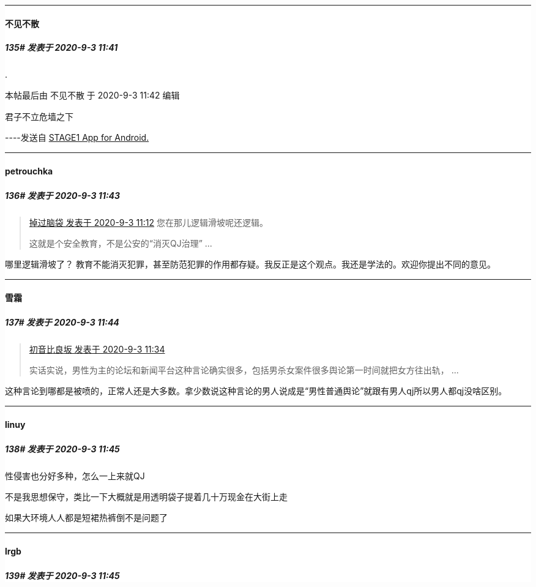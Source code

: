 
-----

####  不见不散  
##### 135#       发表于 2020-9-3 11:41

.


 本帖最后由 不见不散 于 2020-9-3 11:42 编辑 

君子不立危墙之下


----发送自 [STAGE1 App for Android.](http://stage1.5j4m.com/?1.33)


-----

####  petrouchka  
##### 136#       发表于 2020-9-3 11:43


<blockquote><a href="httphttps://bbs.saraba1st.com/2b/forum.php?mod=redirect&amp;goto=findpost&amp;pid=48627403&amp;ptid=1957906" target="_blank">掉过脑袋 发表于 2020-9-3 11:12</a>
您在那儿逻辑滑坡呢还逻辑。

这就是个安全教育，不是公安的“消灭QJ治理” ...</blockquote>
哪里逻辑滑坡了？
教育不能消灭犯罪，甚至防范犯罪的作用都存疑。我反正是这个观点。我还是学法的。欢迎你提出不同的意见。


-----

####  雪霜  
##### 137#       发表于 2020-9-3 11:44


<blockquote><a href="httphttps://bbs.saraba1st.com/2b/forum.php?mod=redirect&amp;goto=findpost&amp;pid=48627710&amp;ptid=1957906" target="_blank">初音比良坂 发表于 2020-9-3 11:34</a>

实话实说，男性为主的论坛和新闻平台这种言论确实很多，包括男杀女案件很多舆论第一时间就把女方往出轨， ...</blockquote>
这种言论到哪都是被喷的，正常人还是大多数。拿少数说这种言论的男人说成是“男性普通舆论”就跟有男人qj所以男人都qj没啥区别。


-----

####  linuy  
##### 138#       发表于 2020-9-3 11:45


性侵害也分好多种，怎么一上来就QJ

不是我思想保守，类比一下大概就是用透明袋子提着几十万现金在大街上走

如果大环境人人都是短裙热裤倒不是问题了


-----

####  lrgb  
##### 139#       发表于 2020-9-3 11:45
